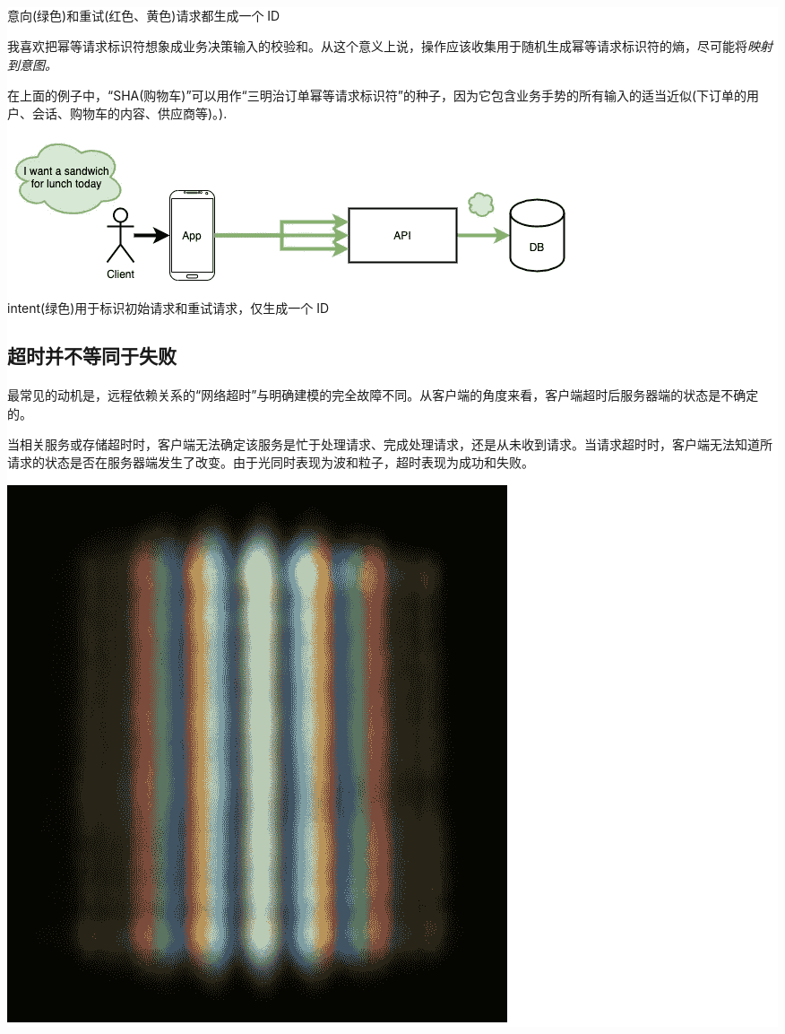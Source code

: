 意向(绿色)和重试(红色、黄色)请求都生成一个 ID

我喜欢把幂等请求标识符想象成业务决策输入的校验和。从这个意义上说，操作应该收集用于随机生成幂等请求标识符的熵，尽可能将*映射到意图。*

在上面的例子中，“SHA(购物车)”可以用作“三明治订单幂等请求标识符”的种子，因为它包含业务手势的所有输入的适当近似(下订单的用户、会话、购物车的内容、供应商等)。).

![](img/3b2886344d49e261b2a9cab628ea09c4.png)

intent(绿色)用于标识初始请求和重试请求，仅生成一个 ID

## 超时并不等同于失败

最常见的动机是，远程依赖关系的“网络超时”与明确建模的完全故障不同。从客户端的角度来看，客户端超时后服务器端的状态是不确定的。

当相关服务或存储超时时，客户端无法确定该服务是忙于处理请求、完成处理请求，还是从未收到请求。当请求超时时，客户端无法知道所请求的状态是否在服务器端发生了改变。由于光同时表现为波和粒子，超时表现为成功和失败。

![](img/d0fa0788bcccd1a214c3313b9606c9a3.png)
